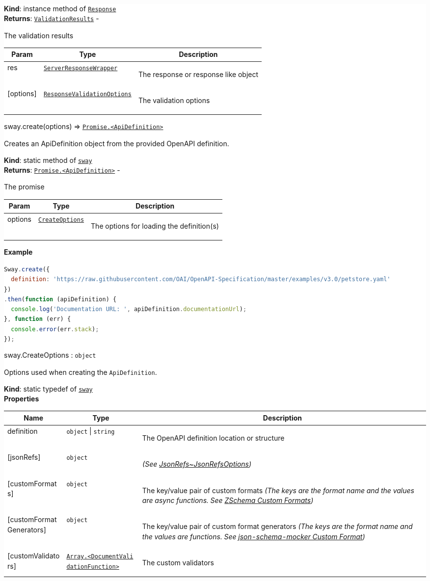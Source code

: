 **Kind**: instance method of [<code>Response</code>](#module_sway.Response)  
**Returns**: [<code>ValidationResults</code>](#module_sway.ValidationResults) - <p>The validation results</p>  

| Param | Type | Description |
| --- | --- | --- |
| res | [<code>ServerResponseWrapper</code>](#module_sway.ServerResponseWrapper) | <p>The response or response like object</p> |
| [options] | [<code>ResponseValidationOptions</code>](#module_sway.ResponseValidationOptions) | <p>The validation options</p> |

<a name="module_sway.create"></a>

 sway.create(options) ⇒ [<code>Promise.&lt;ApiDefinition&gt;</code>](#module_sway.ApiDefinition)
<p>Creates an ApiDefinition object from the provided OpenAPI definition.</p>

**Kind**: static method of [<code>sway</code>](#module_sway)  
**Returns**: [<code>Promise.&lt;ApiDefinition&gt;</code>](#module_sway.ApiDefinition) - <p>The promise</p>  

| Param | Type | Description |
| --- | --- | --- |
| options | [<code>CreateOptions</code>](#module_sway.CreateOptions) | <p>The options for loading the definition(s)</p> |

**Example**  
```js
Sway.create({
  definition: 'https://raw.githubusercontent.com/OAI/OpenAPI-Specification/master/examples/v3.0/petstore.yaml'
})
.then(function (apiDefinition) {
  console.log('Documentation URL: ', apiDefinition.documentationUrl);
}, function (err) {
  console.error(err.stack);
});
```
<a name="module_sway.CreateOptions"></a>

 sway.CreateOptions : <code>object</code>
<p>Options used when creating the <code>ApiDefinition</code>.</p>

**Kind**: static typedef of [<code>sway</code>](#module_sway)  
**Properties**

| Name | Type | Description |
| --- | --- | --- |
| definition | <code>object</code> \| <code>string</code> | <p>The OpenAPI definition location or structure</p> |
| [jsonRefs] | <code>object</code> | <p><em>(See <a href="https://github.com/whitlockjc/json-refs/blob/master/docs/API.md#module_JsonRefs..JsonRefsOptions">JsonRefs~JsonRefsOptions</a>)</em></p> |
| [customFormats] | <code>object</code> | <p>The key/value pair of custom formats <em>(The keys are the format name and the values are async functions.  See <a href="https://github.com/zaggino/z-schema#register-a-custom-format">ZSchema Custom Formats</a>)</em></p> |
| [customFormatGenerators] | <code>object</code> | <p>The key/value pair of custom format generators <em>(The keys are the format name and the values are functions.  See <a href="https://github.com/json-schema-faker/json-schema-faker#custom-formats">json-schema-mocker Custom Format</a>)</em></p> |
| [customValidators] | [<code>Array.&lt;DocumentValidationFunction&gt;</code>](#module_sway.DocumentValidationFunction) | <p>The custom validators</p> |

<a name="module_sway.DocumentValidationFunction"></a>
